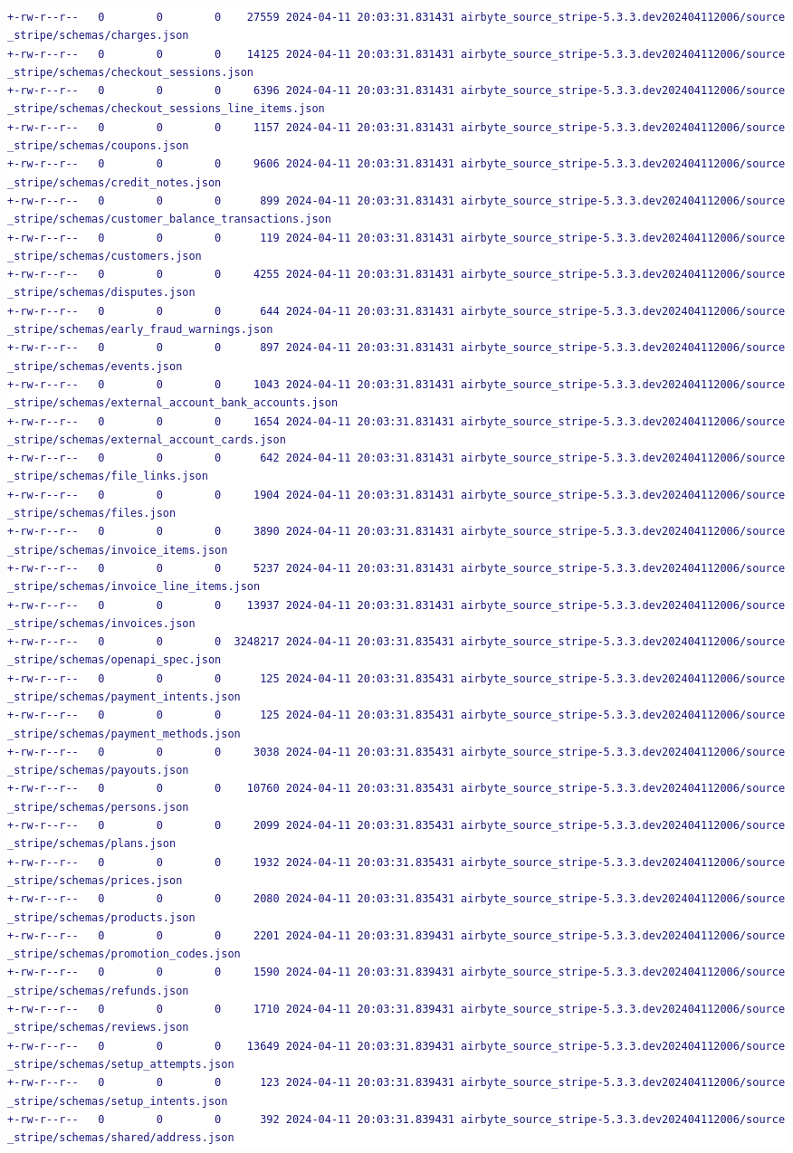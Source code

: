 ```diff
+-rw-r--r--   0        0        0    27559 2024-04-11 20:03:31.831431 airbyte_source_stripe-5.3.3.dev202404112006/source_stripe/schemas/charges.json
+-rw-r--r--   0        0        0    14125 2024-04-11 20:03:31.831431 airbyte_source_stripe-5.3.3.dev202404112006/source_stripe/schemas/checkout_sessions.json
+-rw-r--r--   0        0        0     6396 2024-04-11 20:03:31.831431 airbyte_source_stripe-5.3.3.dev202404112006/source_stripe/schemas/checkout_sessions_line_items.json
+-rw-r--r--   0        0        0     1157 2024-04-11 20:03:31.831431 airbyte_source_stripe-5.3.3.dev202404112006/source_stripe/schemas/coupons.json
+-rw-r--r--   0        0        0     9606 2024-04-11 20:03:31.831431 airbyte_source_stripe-5.3.3.dev202404112006/source_stripe/schemas/credit_notes.json
+-rw-r--r--   0        0        0      899 2024-04-11 20:03:31.831431 airbyte_source_stripe-5.3.3.dev202404112006/source_stripe/schemas/customer_balance_transactions.json
+-rw-r--r--   0        0        0      119 2024-04-11 20:03:31.831431 airbyte_source_stripe-5.3.3.dev202404112006/source_stripe/schemas/customers.json
+-rw-r--r--   0        0        0     4255 2024-04-11 20:03:31.831431 airbyte_source_stripe-5.3.3.dev202404112006/source_stripe/schemas/disputes.json
+-rw-r--r--   0        0        0      644 2024-04-11 20:03:31.831431 airbyte_source_stripe-5.3.3.dev202404112006/source_stripe/schemas/early_fraud_warnings.json
+-rw-r--r--   0        0        0      897 2024-04-11 20:03:31.831431 airbyte_source_stripe-5.3.3.dev202404112006/source_stripe/schemas/events.json
+-rw-r--r--   0        0        0     1043 2024-04-11 20:03:31.831431 airbyte_source_stripe-5.3.3.dev202404112006/source_stripe/schemas/external_account_bank_accounts.json
+-rw-r--r--   0        0        0     1654 2024-04-11 20:03:31.831431 airbyte_source_stripe-5.3.3.dev202404112006/source_stripe/schemas/external_account_cards.json
+-rw-r--r--   0        0        0      642 2024-04-11 20:03:31.831431 airbyte_source_stripe-5.3.3.dev202404112006/source_stripe/schemas/file_links.json
+-rw-r--r--   0        0        0     1904 2024-04-11 20:03:31.831431 airbyte_source_stripe-5.3.3.dev202404112006/source_stripe/schemas/files.json
+-rw-r--r--   0        0        0     3890 2024-04-11 20:03:31.831431 airbyte_source_stripe-5.3.3.dev202404112006/source_stripe/schemas/invoice_items.json
+-rw-r--r--   0        0        0     5237 2024-04-11 20:03:31.831431 airbyte_source_stripe-5.3.3.dev202404112006/source_stripe/schemas/invoice_line_items.json
+-rw-r--r--   0        0        0    13937 2024-04-11 20:03:31.831431 airbyte_source_stripe-5.3.3.dev202404112006/source_stripe/schemas/invoices.json
+-rw-r--r--   0        0        0  3248217 2024-04-11 20:03:31.835431 airbyte_source_stripe-5.3.3.dev202404112006/source_stripe/schemas/openapi_spec.json
+-rw-r--r--   0        0        0      125 2024-04-11 20:03:31.835431 airbyte_source_stripe-5.3.3.dev202404112006/source_stripe/schemas/payment_intents.json
+-rw-r--r--   0        0        0      125 2024-04-11 20:03:31.835431 airbyte_source_stripe-5.3.3.dev202404112006/source_stripe/schemas/payment_methods.json
+-rw-r--r--   0        0        0     3038 2024-04-11 20:03:31.835431 airbyte_source_stripe-5.3.3.dev202404112006/source_stripe/schemas/payouts.json
+-rw-r--r--   0        0        0    10760 2024-04-11 20:03:31.835431 airbyte_source_stripe-5.3.3.dev202404112006/source_stripe/schemas/persons.json
+-rw-r--r--   0        0        0     2099 2024-04-11 20:03:31.835431 airbyte_source_stripe-5.3.3.dev202404112006/source_stripe/schemas/plans.json
+-rw-r--r--   0        0        0     1932 2024-04-11 20:03:31.835431 airbyte_source_stripe-5.3.3.dev202404112006/source_stripe/schemas/prices.json
+-rw-r--r--   0        0        0     2080 2024-04-11 20:03:31.835431 airbyte_source_stripe-5.3.3.dev202404112006/source_stripe/schemas/products.json
+-rw-r--r--   0        0        0     2201 2024-04-11 20:03:31.839431 airbyte_source_stripe-5.3.3.dev202404112006/source_stripe/schemas/promotion_codes.json
+-rw-r--r--   0        0        0     1590 2024-04-11 20:03:31.839431 airbyte_source_stripe-5.3.3.dev202404112006/source_stripe/schemas/refunds.json
+-rw-r--r--   0        0        0     1710 2024-04-11 20:03:31.839431 airbyte_source_stripe-5.3.3.dev202404112006/source_stripe/schemas/reviews.json
+-rw-r--r--   0        0        0    13649 2024-04-11 20:03:31.839431 airbyte_source_stripe-5.3.3.dev202404112006/source_stripe/schemas/setup_attempts.json
+-rw-r--r--   0        0        0      123 2024-04-11 20:03:31.839431 airbyte_source_stripe-5.3.3.dev202404112006/source_stripe/schemas/setup_intents.json
+-rw-r--r--   0        0        0      392 2024-04-11 20:03:31.839431 airbyte_source_stripe-5.3.3.dev202404112006/source_stripe/schemas/shared/address.json
```
